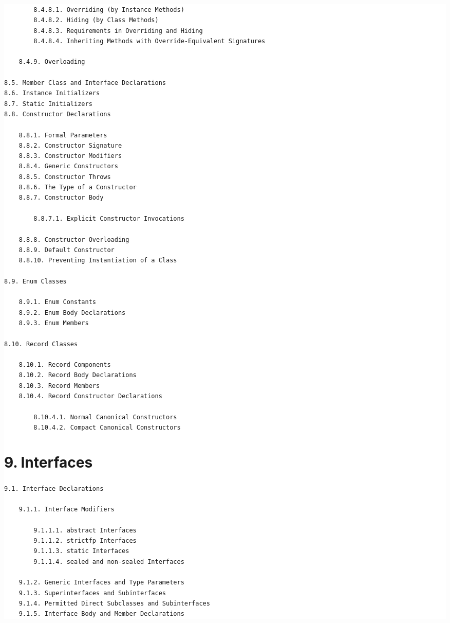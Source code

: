             8.4.8.1. Overriding (by Instance Methods)
            8.4.8.2. Hiding (by Class Methods)
            8.4.8.3. Requirements in Overriding and Hiding
            8.4.8.4. Inheriting Methods with Override-Equivalent Signatures

        8.4.9. Overloading

    8.5. Member Class and Interface Declarations
    8.6. Instance Initializers
    8.7. Static Initializers
    8.8. Constructor Declarations

        8.8.1. Formal Parameters
        8.8.2. Constructor Signature
        8.8.3. Constructor Modifiers
        8.8.4. Generic Constructors
        8.8.5. Constructor Throws
        8.8.6. The Type of a Constructor
        8.8.7. Constructor Body

            8.8.7.1. Explicit Constructor Invocations

        8.8.8. Constructor Overloading
        8.8.9. Default Constructor
        8.8.10. Preventing Instantiation of a Class

    8.9. Enum Classes

        8.9.1. Enum Constants
        8.9.2. Enum Body Declarations
        8.9.3. Enum Members

    8.10. Record Classes

        8.10.1. Record Components
        8.10.2. Record Body Declarations
        8.10.3. Record Members
        8.10.4. Record Constructor Declarations

            8.10.4.1. Normal Canonical Constructors
            8.10.4.2. Compact Canonical Constructors

# 9. Interfaces

    9.1. Interface Declarations

        9.1.1. Interface Modifiers

            9.1.1.1. abstract Interfaces
            9.1.1.2. strictfp Interfaces
            9.1.1.3. static Interfaces
            9.1.1.4. sealed and non-sealed Interfaces

        9.1.2. Generic Interfaces and Type Parameters
        9.1.3. Superinterfaces and Subinterfaces
        9.1.4. Permitted Direct Subclasses and Subinterfaces
        9.1.5. Interface Body and Member Declarations
